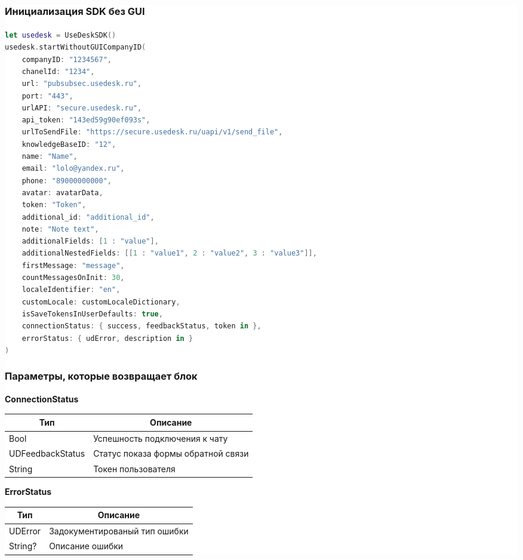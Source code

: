 
### Инициализация SDK без GUI

```swift
let usedesk = UseDeskSDK()
usedesk.startWithoutGUICompanyID(
    companyID: "1234567",
    chanelId: "1234", 
    url: "pubsubsec.usedesk.ru", 
    port: "443",
    urlAPI: "secure.usedesk.ru", 
    api_token: "143ed59g90ef093s",
    urlToSendFile: "https://secure.usedesk.ru/uapi/v1/send_file", 
    knowledgeBaseID: "12",
    name: "Name", 
    email: "lolo@yandex.ru", 
    phone: "89000000000", 
    avatar: avatarData,
    token: "Token", 
    additional_id: "additional_id",
    note: "Note text", 
    additionalFields: [1 : "value"], 
    additionalNestedFields: [[1 : "value1", 2 : "value2", 3 : "value3"]], 
    firstMessage: "message",
    сountMessagesOnInit: 30,
    localeIdentifier: "en", 
    customLocale: customLocaleDictionary,
    isSaveTokensInUserDefaults: true,
    connectionStatus: { success, feedbackStatus, token in },
    errorStatus: { udError, description in }
)
```

### Параметры, которые возвращает блок

****СonnectionStatus****

| Тип | Описание |
| --- | --- |
| Bool | Успешность подключения к чату |
| UDFeedbackStatus | Статус показа формы обратной связи |
| String | Токен пользователя |

****ErrorStatus****

| Тип | Описание |
| --- | --- |
| UDError | Задокументированый тип ошибки |
| String? | Описание ошибки |
